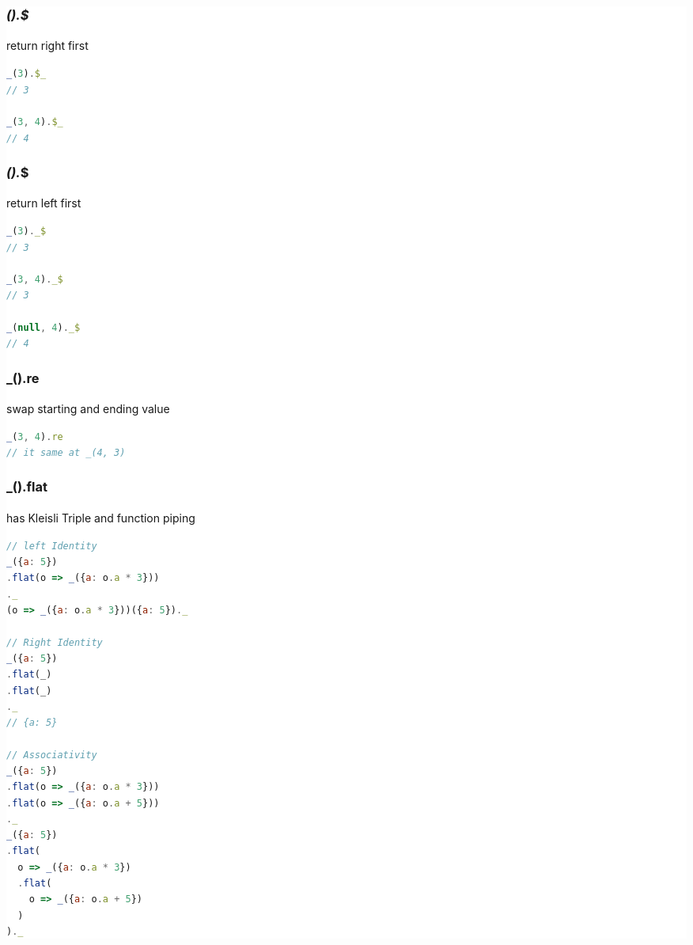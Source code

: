 ### _().$_
return right first

```javascript
_(3).$_
// 3

_(3, 4).$_
// 4
```

### _()._$
return left first

```javascript
_(3)._$
// 3

_(3, 4)._$
// 3

_(null, 4)._$
// 4
```

### _().re
swap starting and ending value

```javascript
_(3, 4).re
// it same at _(4, 3)
```

### _().flat
has Kleisli Triple and function piping

```javascript
// left Identity
_({a: 5})
.flat(o => _({a: o.a * 3}))
._
(o => _({a: o.a * 3}))({a: 5})._

// Right Identity
_({a: 5})
.flat(_)
.flat(_)
._
// {a: 5}

// Associativity
_({a: 5})
.flat(o => _({a: o.a * 3}))
.flat(o => _({a: o.a + 5}))
._
_({a: 5})
.flat(
  o => _({a: o.a * 3})
  .flat(
    o => _({a: o.a + 5})
  )
)._
```
